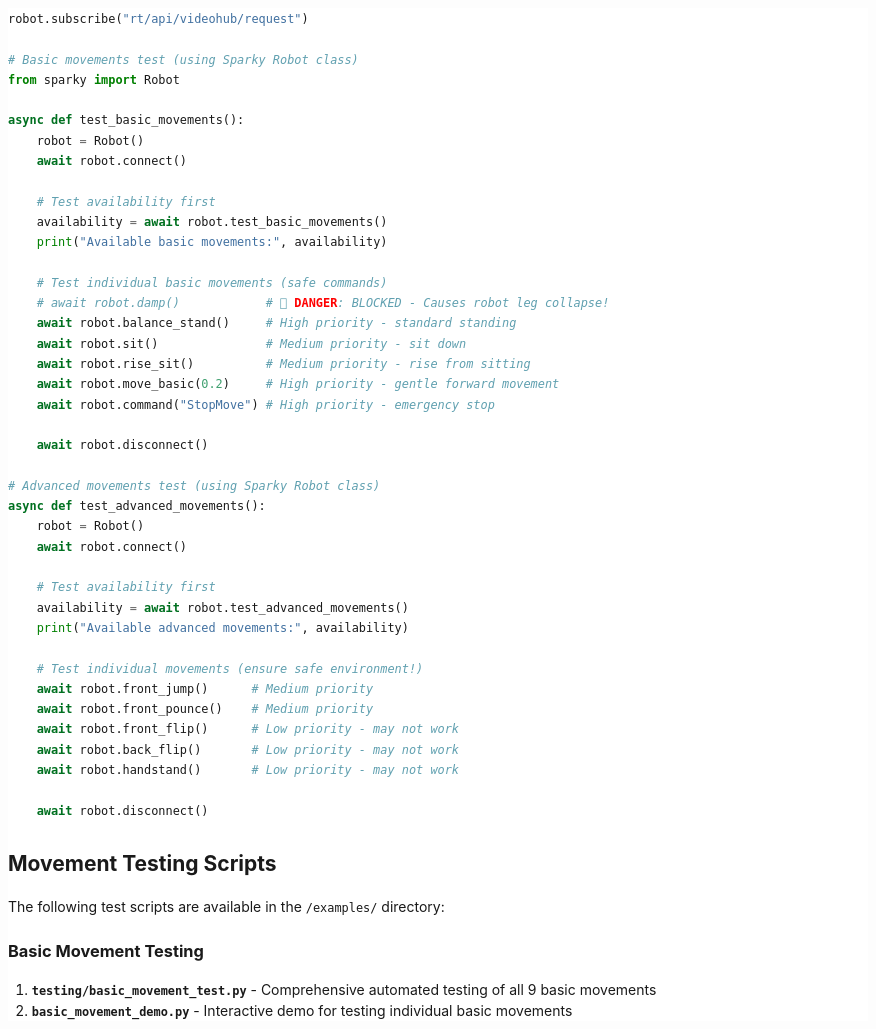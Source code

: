 ```python
robot.subscribe("rt/api/videohub/request")

# Basic movements test (using Sparky Robot class)
from sparky import Robot

async def test_basic_movements():
    robot = Robot()
    await robot.connect()
    
    # Test availability first
    availability = await robot.test_basic_movements()
    print("Available basic movements:", availability)
    
    # Test individual basic movements (safe commands)
    # await robot.damp()            # 🚨 DANGER: BLOCKED - Causes robot leg collapse!
    await robot.balance_stand()     # High priority - standard standing
    await robot.sit()               # Medium priority - sit down
    await robot.rise_sit()          # Medium priority - rise from sitting
    await robot.move_basic(0.2)     # High priority - gentle forward movement
    await robot.command("StopMove") # High priority - emergency stop
    
    await robot.disconnect()

# Advanced movements test (using Sparky Robot class)
async def test_advanced_movements():
    robot = Robot()
    await robot.connect()
    
    # Test availability first
    availability = await robot.test_advanced_movements()
    print("Available advanced movements:", availability)
    
    # Test individual movements (ensure safe environment!)
    await robot.front_jump()      # Medium priority
    await robot.front_pounce()    # Medium priority
    await robot.front_flip()      # Low priority - may not work
    await robot.back_flip()       # Low priority - may not work
    await robot.handstand()       # Low priority - may not work
    
    await robot.disconnect()
```

## Movement Testing Scripts

The following test scripts are available in the `/examples/` directory:

### Basic Movement Testing
1. **`testing/basic_movement_test.py`** - Comprehensive automated testing of all 9 basic movements
2. **`basic_movement_demo.py`** - Interactive demo for testing individual basic movements
